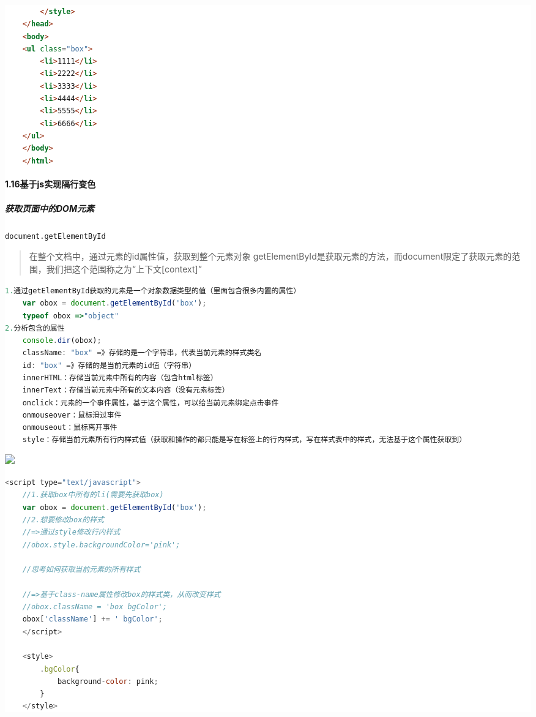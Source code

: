 ```html
		</style>
	</head>
	<body>
	<ul class="box">
		<li>1111</li>
		<li>2222</li>
		<li>3333</li>
		<li>4444</li>
		<li>5555</li>
		<li>6666</li>
	</ul>
	</body>
	</html>
```
#### 1.16基于js实现隔行变色
##### 获取页面中的DOM元素
`document.getElementById`
>在整个文档中，通过元素的id属性值，获取到整个元素对象
>getElementById是获取元素的方法，而document限定了获取元素的范围，我们把这个范围称之为“上下文[context]”
```javascript
1.通过getElementById获取的元素是一个对象数据类型的值（里面包含很多内置的属性）
    var obox = document.getElementById('box');
    typeof obox =>"object"
2.分析包含的属性
    console.dir(obox);
    className: "box" =》存储的是一个字符串，代表当前元素的样式类名
    id: "box" =》存储的是当前元素的id值（字符串）
    innerHTML：存储当前元素中所有的内容（包含html标签）
    innerText：存储当前元素中所有的文本内容（没有元素标签）
    onclick：元素的一个事件属性，基于这个属性，可以给当前元素绑定点击事件
    onmouseover：鼠标滑过事件
    onmouseout：鼠标离开事件
    style：存储当前元素所有行内样式值（获取和操作的都只能是写在标签上的行内样式，写在样式表中的样式，无法基于这个属性获取到）
```
![](js_md_files/image_20200527151612.png?v=1&type=image&token=V1:Z86L1UvUXyhrRkgUrTsuJ6jRKUk9YEPEPwKtF5XuyQI)

```javascript
<script type="text/javascript">
	//1.获取box中所有的li(需要先获取box)
	var obox = document.getElementById('box');
	//2.想要修改box的样式
	//=>通过style修改行内样式
	//obox.style.backgroundColor='pink';

	//思考如何获取当前元素的所有样式

	//=>基于class-name属性修改box的样式类，从而改变样式
	//obox.className = 'box bgColor';
	obox['className'] += ' bgColor';
	</script>
	
	<style>
		.bgColor{
			background-color: pink;
		}
	</style>
```
